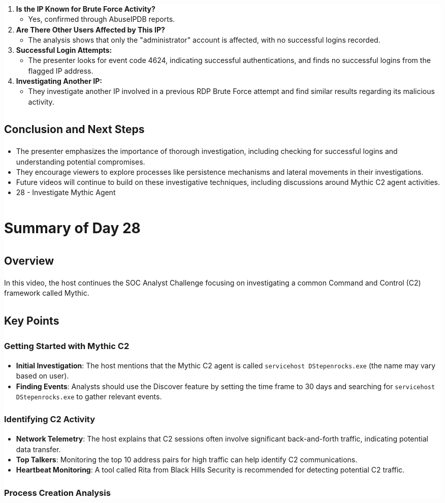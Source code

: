 1. **Is the IP Known for Brute Force Activity?**
    - Yes, confirmed through AbuseIPDB reports.
2. **Are There Other Users Affected by This IP?**
    - The analysis shows that only the "administrator" account is affected, with no successful logins recorded.
3. **Successful Login Attempts:**
    - The presenter looks for event code 4624, indicating successful authentications, and finds no successful logins from the flagged IP address.
4. **Investigating Another IP:**
    - They investigate another IP involved in a previous RDP Brute Force attempt and find similar results regarding its malicious activity.

## Conclusion and Next Steps

- The presenter emphasizes the importance of thorough investigation, including checking for successful logins and understanding potential compromises.
- They encourage viewers to explore processes like persistence mechanisms and lateral movements in their investigations.
- Future videos will continue to build on these investigative techniques, including discussions around Mythic C2 agent activities.
- 28 - Investigate Mythic Agent

# Summary of Day 28

## Overview

In this video, the host continues the SOC Analyst Challenge focusing on investigating a common Command and Control (C2) framework called Mythic.

## Key Points

### Getting Started with Mythic C2

- **Initial Investigation**: The host mentions that the Mythic C2 agent is called `servicehost DStepenrocks.exe` (the name may vary based on user).
- **Finding Events**: Analysts should use the Discover feature by setting the time frame to 30 days and searching for `servicehost DStepenrocks.exe` to gather relevant events.

### Identifying C2 Activity

- **Network Telemetry**: The host explains that C2 sessions often involve significant back-and-forth traffic, indicating potential data transfer.
- **Top Talkers**: Monitoring the top 10 address pairs for high traffic can help identify C2 communications.
- **Heartbeat Monitoring**: A tool called Rita from Black Hills Security is recommended for detecting potential C2 traffic.

### Process Creation Analysis
